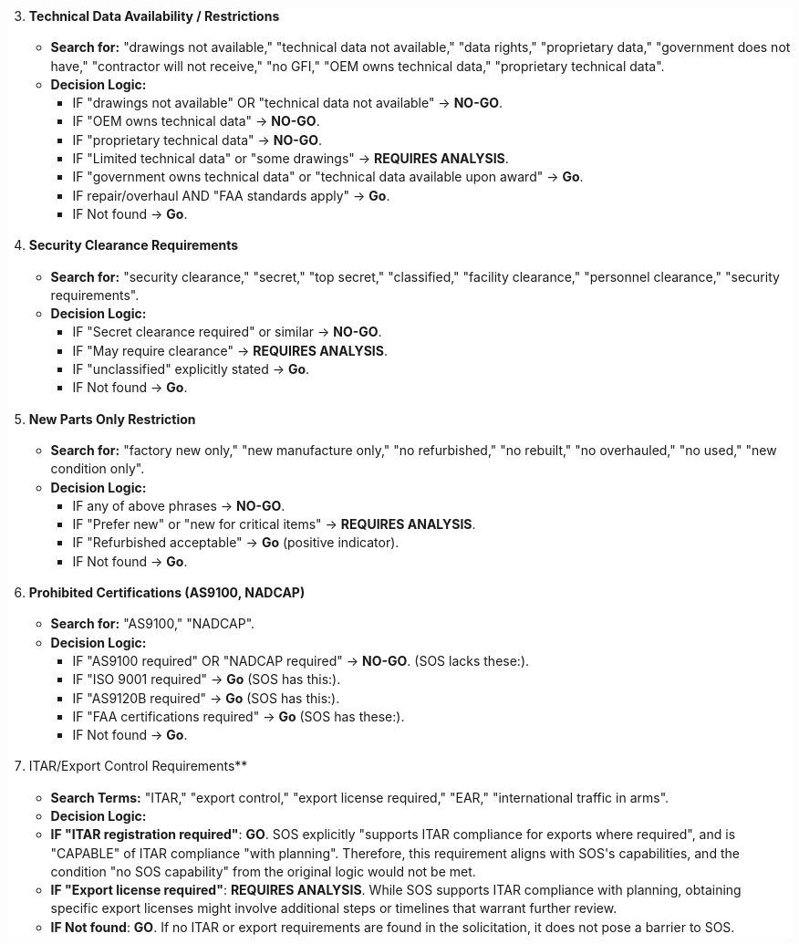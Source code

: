3.  **Technical Data Availability / Restrictions**
    *   **Search for:** "drawings not available," "technical data not available," "data rights," "proprietary data," "government does not have," "contractor will not receive," "no GFI," "OEM owns technical data," "proprietary technical data".
    *   **Decision Logic:**
        *   IF "drawings not available" OR "technical data not available" → **NO-GO**.
        *   IF "OEM owns technical data" → **NO-GO**.
        *   IF "proprietary technical data" → **NO-GO**.
        *   IF "Limited technical data" or "some drawings" → **REQUIRES ANALYSIS**.
        *   IF "government owns technical data" or "technical data available upon award" → **Go**.
        *   IF repair/overhaul AND "FAA standards apply" → **Go**.
        *   IF Not found → **Go**.

4.  **Security Clearance Requirements**
    *   **Search for:** "security clearance," "secret," "top secret," "classified," "facility clearance," "personnel clearance," "security requirements".
    *   **Decision Logic:**
        *   IF "Secret clearance required" or similar → **NO-GO**.
        *   IF "May require clearance" → **REQUIRES ANALYSIS**.
        *   IF "unclassified" explicitly stated → **Go**.
        *   IF Not found → **Go**.

5.  **New Parts Only Restriction**
    *   **Search for:** "factory new only," "new manufacture only," "no refurbished," "no rebuilt," "no overhauled," "no used," "new condition only".
    *   **Decision Logic:**
        *   IF any of above phrases → **NO-GO**.
        *   IF "Prefer new" or "new for critical items" → **REQUIRES ANALYSIS**.
        *   IF "Refurbished acceptable" → **Go** (positive indicator).
        *   IF Not found → **Go**.

6.  **Prohibited Certifications (AS9100, NADCAP)**
    *   **Search for:** "AS9100," "NADCAP".
    *   **Decision Logic:**
        *   IF "AS9100 required" OR "NADCAP required" → **NO-GO**. (SOS lacks these:).
        *   IF "ISO 9001 required" → **Go** (SOS has this:).
        *   IF "AS9120B required" → **Go** (SOS has this:).
        *   IF "FAA certifications required" → **Go** (SOS has these:).
        *   IF Not found → **Go**.

7. ITAR/Export Control Requirements**
    *   **Search Terms:** "ITAR," "export control," "export license required," "EAR," "international traffic in arms".
    *   **Decision Logic:**
    *   **IF "ITAR registration required"**: **GO**. SOS explicitly "supports ITAR compliance for exports where required", and is "CAPABLE" of ITAR compliance "with planning". Therefore, this requirement aligns with SOS's capabilities,        and the condition "no SOS capability" from the original logic would not be met.
    *   **IF "Export license required"**: **REQUIRES ANALYSIS**. While SOS supports ITAR compliance with planning, obtaining specific export licenses might involve additional steps or timelines that warrant further review.
    *   **IF Not found**: **GO**. If no ITAR or export requirements are found in the solicitation, it does not pose a barrier to SOS.
